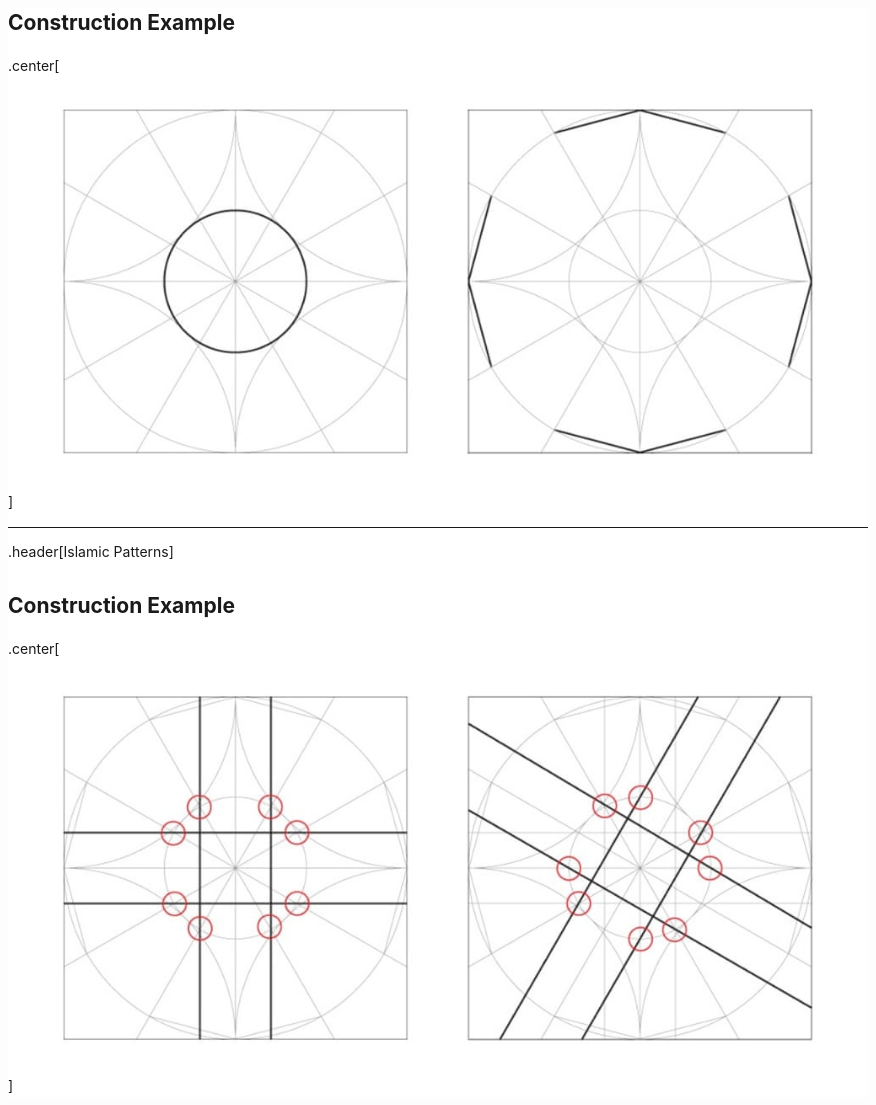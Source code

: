 ## Construction Example

.center[<img src="../02_scripts/img/05/construction_02.jpeg" alt="construction_02" style="width:100%;">] 


---
.header[Islamic Patterns]

## Construction Example

.center[<img src="../02_scripts/img/05/construction_03.jpeg" alt="construction_03" style="width:100%;">] 
